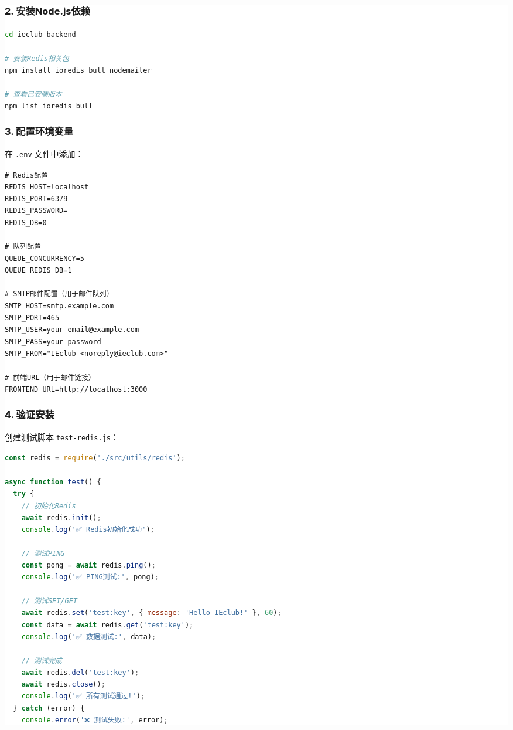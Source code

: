 ### 2. 安装Node.js依赖

```bash
cd ieclub-backend

# 安装Redis相关包
npm install ioredis bull nodemailer

# 查看已安装版本
npm list ioredis bull
```

### 3. 配置环境变量

在 `.env` 文件中添加：

```env
# Redis配置
REDIS_HOST=localhost
REDIS_PORT=6379
REDIS_PASSWORD=
REDIS_DB=0

# 队列配置
QUEUE_CONCURRENCY=5
QUEUE_REDIS_DB=1

# SMTP邮件配置（用于邮件队列）
SMTP_HOST=smtp.example.com
SMTP_PORT=465
SMTP_USER=your-email@example.com
SMTP_PASS=your-password
SMTP_FROM="IEclub <noreply@ieclub.com>"

# 前端URL（用于邮件链接）
FRONTEND_URL=http://localhost:3000
```

### 4. 验证安装

创建测试脚本 `test-redis.js`：

```javascript
const redis = require('./src/utils/redis');

async function test() {
  try {
    // 初始化Redis
    await redis.init();
    console.log('✅ Redis初始化成功');

    // 测试PING
    const pong = await redis.ping();
    console.log('✅ PING测试:', pong);

    // 测试SET/GET
    await redis.set('test:key', { message: 'Hello IEclub!' }, 60);
    const data = await redis.get('test:key');
    console.log('✅ 数据测试:', data);

    // 测试完成
    await redis.del('test:key');
    await redis.close();
    console.log('✅ 所有测试通过!');
  } catch (error) {
    console.error('❌ 测试失败:', error);
```